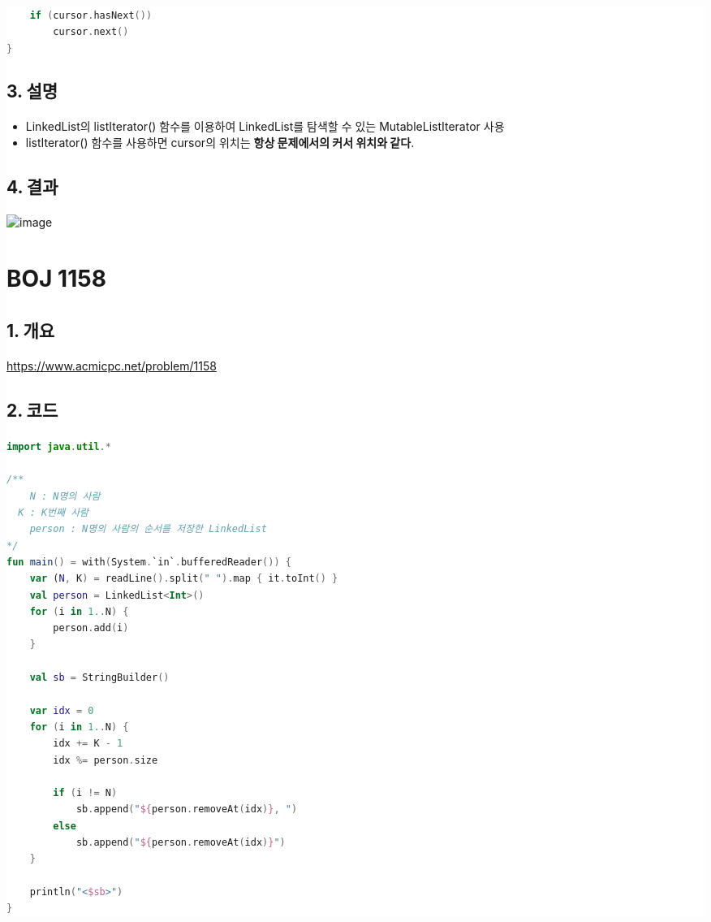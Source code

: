 ```kotlin
    if (cursor.hasNext())
        cursor.next()
}
```

## 3. 설명

- LinkedList의 listIterator() 함수를 이용하여 LinkedList를 탐색할 수 있는 MutableListIterator 사용
- listIterator() 함수를 사용하면 cursor의 위치는 **항상 문제에서의 커서 위치와 같다**.

## 4. 결과

![image](https://user-images.githubusercontent.com/24761073/87264801-f1c0c800-c4fb-11ea-9ed1-d7779dcf89bc.png)



# BOJ 1158

## 1. 개요

https://www.acmicpc.net/problem/1158

## 2. 코드

```kotlin
import java.util.*

/** 
	N : N명의 사람
  K : K번째 사람
	person : N명의 사람의 순서를 저장한 LinkedList
*/
fun main() = with(System.`in`.bufferedReader()) {
    var (N, K) = readLine().split(" ").map { it.toInt() }
    val person = LinkedList<Int>()
    for (i in 1..N) {
        person.add(i)
    }

    val sb = StringBuilder()

    var idx = 0
    for (i in 1..N) {
        idx += K - 1
        idx %= person.size

        if (i != N)
            sb.append("${person.removeAt(idx)}, ")
        else
            sb.append("${person.removeAt(idx)}")
    }

    println("<$sb>")
}
```
